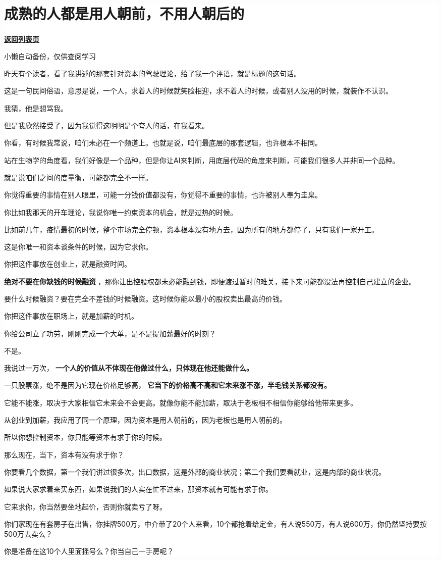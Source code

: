 # 成熟的人都是用人朝前，不用人朝后的

[**返回列表页**](/gzh/记忆承载3)

小懒自动备份，仅供查阅学习

[昨天有个读者，看了我讲述的那套针对资本的驾驶理论](http://mp.weixin.qq.com/s?__biz=MzU0MjYwNDU2Mw==&mid=2247510268&idx=1&sn=632b4013eaa4bbb3fb1f79dd12f31005&chksm=fb1ac480cc6d4d961995657195bdbb8bb4893e398f60612b290b2a88756082f5bd9f53888181&scene=21#wechat_redirect)，给了我一个评语，就是标题的这句话。  

这是一句民间俗语，意思是说，一个人，求着人的时候就笑脸相迎，求不着人的时候，或者别人没用的时候，就装作不认识。  

我猜，他是想骂我。  

但是我欣然接受了，因为我觉得这明明是个夸人的话，在我看来。

你看，有时候我常说，咱们未必在一个频道上。也就是说，咱们最底层的那套逻辑，也许根本不相同。  

站在生物学的角度看，我们好像是一个品种，但是你让AI来判断，用底层代码的角度来判断，可能我们很多人并非同一个品种。  

就是说咱们之间的度量衡，可能都完全不一样。  

你觉得重要的事情在别人眼里，可能一分钱价值都没有，你觉得不重要的事情，也许被别人奉为圭臬。  

你比如我那天的开车理论，我说你唯一约束资本的机会，就是过热的时候。  

比如前几年，疫情最初的时候，整个市场完全停顿，资本根本没有地方去，因为所有的地方都停了，只有我们一家开工。  

这是你唯一和资本谈条件的时候，因为它求你。  

你把这件事放在创业上，就是融资时间。  

 **绝对不要在你缺钱的时候融资** ，那你让出控股权都未必能融到钱，即便渡过暂时的难关，接下来可能都没法再控制自己建立的企业。

要什么时候融资？要在完全不差钱的时候融资。这时候你能以最小的股权卖出最高的价钱。

你把这件事放在职场上，就是加薪的时机。  

你给公司立了功劳，刚刚完成一个大单，是不是提加薪最好的时刻？  

不是。

我说过一万次， **一个人的价值从不体现在他做过什么，只体现在他还能做什么。**  

一只股票涨，绝不是因为它现在价格足够高， **它当下的价格高不高和它未来涨不涨，半毛钱关系都没有。**  

它能不能涨，取决于大家相信它未来会不会更高。就像你能不能加薪，取决于老板相不相信你能够给他带来更多。

从创业到加薪，我应用了同一个原理，因为资本是用人朝前的，因为老板也是用人朝前的。  

所以你想控制资本，你只能等资本有求于你的时候。  

那么现在，当下，资本有没有求于你？  

你要看几个数据，第一个我们讲过很多次，出口数据，这是外部的商业状况；第二个我们要看就业，这是内部的商业状况。  

如果说大家求着来买东西，如果说我们的人实在忙不过来，那资本就有可能有求于你。  

它来求你，你当然要坐地起价，否则你就卖亏了呀。  

你们家现在有套房子在出售，你挂牌500万，中介带了20个人来看，10个都抢着给定金，有人说550万，有人说600万，你仍然坚持要按500万去卖么？  

你是准备在这10个人里面摇号么？你当自己一手房呢？
